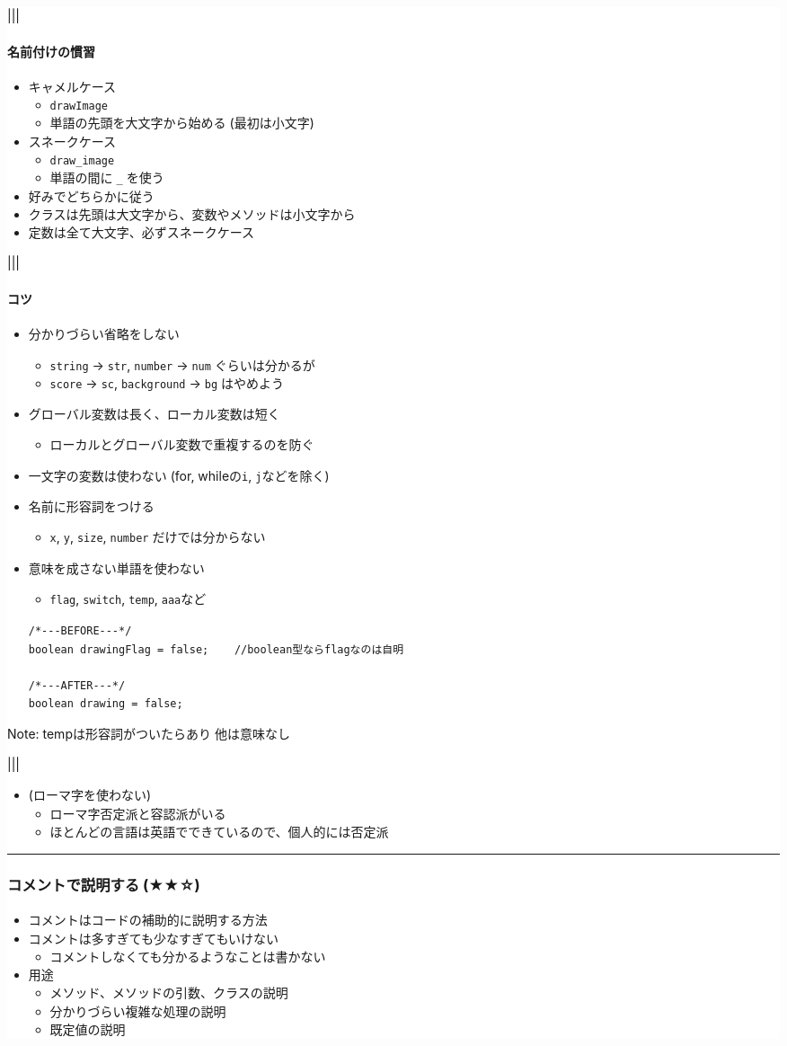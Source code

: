 |||

#### 名前付けの慣習
- キャメルケース
    - `drawImage`
    - 単語の先頭を大文字から始める (最初は小文字)
- スネークケース
    - `draw_image`
    - 単語の間に `_` を使う
- 好みでどちらかに従う
- クラスは先頭は大文字から、変数やメソッドは小文字から
- 定数は全て大文字、必ずスネークケース

|||

#### コツ
- 分かりづらい省略をしない
    - `string` -> `str`, `number` -> `num` ぐらいは分かるが
    - `score` -> `sc`, `background` -> `bg` はやめよう
- グローバル変数は長く、ローカル変数は短く
    - ローカルとグローバル変数で重複するのを防ぐ
- 一文字の変数は使わない (for, whileの`i`, `j`などを除く)
- 名前に形容詞をつける
    - `x`, `y`, `size`, `number` だけでは分からない
- 意味を成さない単語を使わない
    - `flag`, `switch`, `temp`, `aaa`など

    ~~~processing
    /*---BEFORE---*/
    boolean drawingFlag = false;    //boolean型ならflagなのは自明

    /*---AFTER---*/
    boolean drawing = false;
    ~~~

Note:
tempは形容詞がついたらあり 他は意味なし

|||

- (ローマ字を使わない)
    - ローマ字否定派と容認派がいる
    - ほとんどの言語は英語でできているので、個人的には否定派

---

### コメントで説明する (★★☆)
- コメントはコードの補助的に説明する方法
- コメントは多すぎても少なすぎてもいけない
    - コメントしなくても分かるようなことは書かない
- 用途
    - メソッド、メソッドの引数、クラスの説明
    - 分かりづらい複雑な処理の説明
    - 既定値の説明
